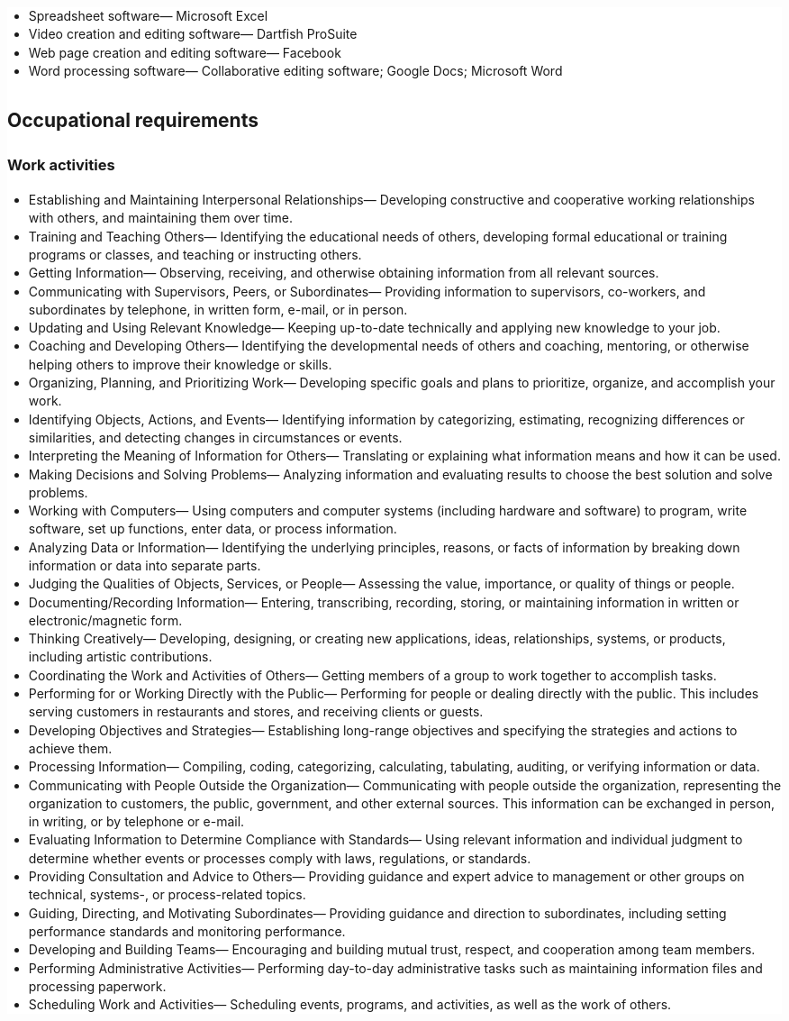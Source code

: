 - Spreadsheet software— Microsoft Excel
- Video creation and editing software— Dartfish ProSuite
- Web page creation and editing software— Facebook
- Word processing software— Collaborative editing software; Google Docs; Microsoft Word

## Occupational requirements
### Work activities
- Establishing and Maintaining Interpersonal Relationships— Developing constructive and cooperative working relationships with others, and maintaining them over time.
- Training and Teaching Others— Identifying the educational needs of others, developing formal educational or training programs or classes, and teaching or instructing others.
- Getting Information— Observing, receiving, and otherwise obtaining information from all relevant sources.
- Communicating with Supervisors, Peers, or Subordinates— Providing information to supervisors, co-workers, and subordinates by telephone, in written form, e-mail, or in person.
- Updating and Using Relevant Knowledge— Keeping up-to-date technically and applying new knowledge to your job.
- Coaching and Developing Others— Identifying the developmental needs of others and coaching, mentoring, or otherwise helping others to improve their knowledge or skills.
- Organizing, Planning, and Prioritizing Work— Developing specific goals and plans to prioritize, organize, and accomplish your work.
- Identifying Objects, Actions, and Events— Identifying information by categorizing, estimating, recognizing differences or similarities, and detecting changes in circumstances or events.
- Interpreting the Meaning of Information for Others— Translating or explaining what information means and how it can be used.
- Making Decisions and Solving Problems— Analyzing information and evaluating results to choose the best solution and solve problems.
- Working with Computers— Using computers and computer systems (including hardware and software) to program, write software, set up functions, enter data, or process information.
- Analyzing Data or Information— Identifying the underlying principles, reasons, or facts of information by breaking down information or data into separate parts.
- Judging the Qualities of Objects, Services, or People— Assessing the value, importance, or quality of things or people.
- Documenting/Recording Information— Entering, transcribing, recording, storing, or maintaining information in written or electronic/magnetic form.
- Thinking Creatively— Developing, designing, or creating new applications, ideas, relationships, systems, or products, including artistic contributions.
- Coordinating the Work and Activities of Others— Getting members of a group to work together to accomplish tasks.
- Performing for or Working Directly with the Public— Performing for people or dealing directly with the public. This includes serving customers in restaurants and stores, and receiving clients or guests.
- Developing Objectives and Strategies— Establishing long-range objectives and specifying the strategies and actions to achieve them.
- Processing Information— Compiling, coding, categorizing, calculating, tabulating, auditing, or verifying information or data.
- Communicating with People Outside the Organization— Communicating with people outside the organization, representing the organization to customers, the public, government, and other external sources. This information can be exchanged in person, in writing, or by telephone or e-mail.
- Evaluating Information to Determine Compliance with Standards— Using relevant information and individual judgment to determine whether events or processes comply with laws, regulations, or standards.
- Providing Consultation and Advice to Others— Providing guidance and expert advice to management or other groups on technical, systems-, or process-related topics.
- Guiding, Directing, and Motivating Subordinates— Providing guidance and direction to subordinates, including setting performance standards and monitoring performance.
- Developing and Building Teams— Encouraging and building mutual trust, respect, and cooperation among team members.
- Performing Administrative Activities— Performing day-to-day administrative tasks such as maintaining information files and processing paperwork.
- Scheduling Work and Activities— Scheduling events, programs, and activities, as well as the work of others.